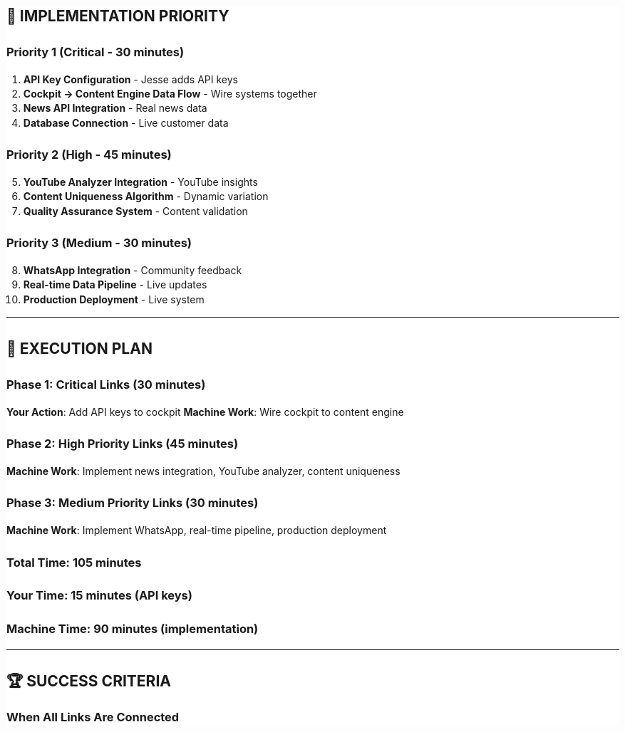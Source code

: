 
## 🎯 IMPLEMENTATION PRIORITY

### Priority 1 (Critical - 30 minutes)

1. **API Key Configuration** - Jesse adds API keys
2. **Cockpit → Content Engine Data Flow** - Wire systems together
3. **News API Integration** - Real news data
4. **Database Connection** - Live customer data

### Priority 2 (High - 45 minutes)

5. **YouTube Analyzer Integration** - YouTube insights
6. **Content Uniqueness Algorithm** - Dynamic variation
7. **Quality Assurance System** - Content validation

### Priority 3 (Medium - 30 minutes)

8. **WhatsApp Integration** - Community feedback
9. **Real-time Data Pipeline** - Live updates
10. **Production Deployment** - Live system

---

## 🚀 EXECUTION PLAN

### Phase 1: Critical Links (30 minutes)

**Your Action**: Add API keys to cockpit
**Machine Work**: Wire cockpit to content engine

### Phase 2: High Priority Links (45 minutes)

**Machine Work**: Implement news integration, YouTube analyzer, content uniqueness

### Phase 3: Medium Priority Links (30 minutes)

**Machine Work**: Implement WhatsApp, real-time pipeline, production deployment

### Total Time: 105 minutes

### Your Time: 15 minutes (API keys)

### Machine Time: 90 minutes (implementation)

---

## 🏆 SUCCESS CRITERIA

### When All Links Are Connected
